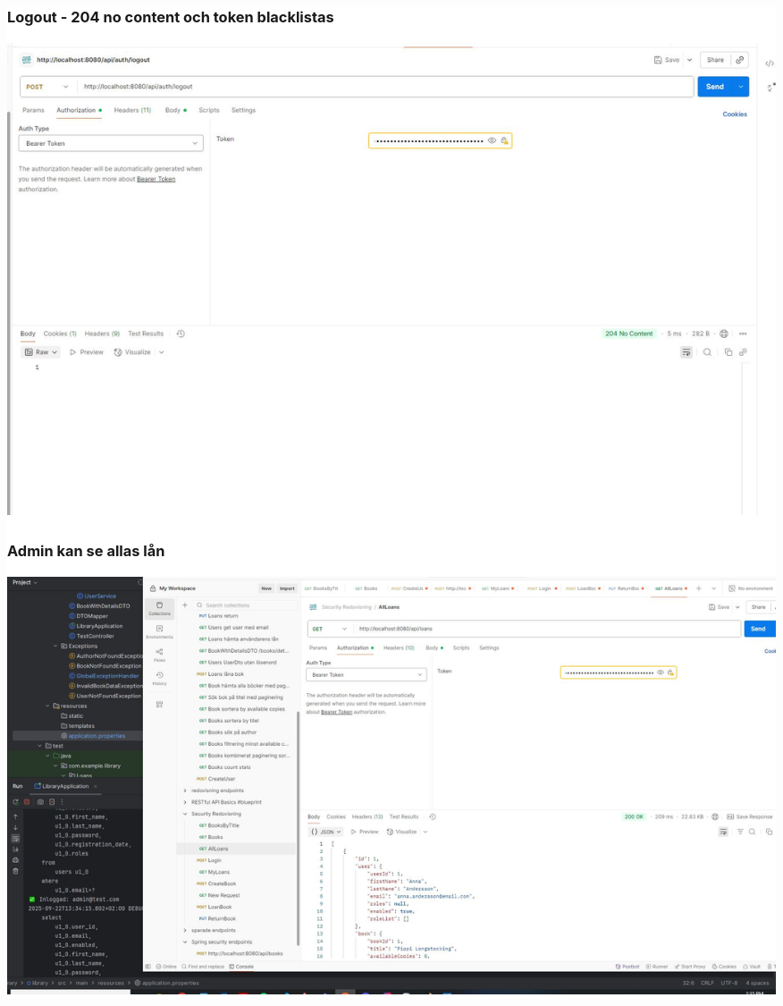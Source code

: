### Logout - 204 no content och token blacklistas
![Logout request](Images/10.PostmanLogoutSuccessful.JPG)

### Admin kan se allas lån
![Admin See all loans request](Images/11.AdminSeeAllLoans.JPG)  

